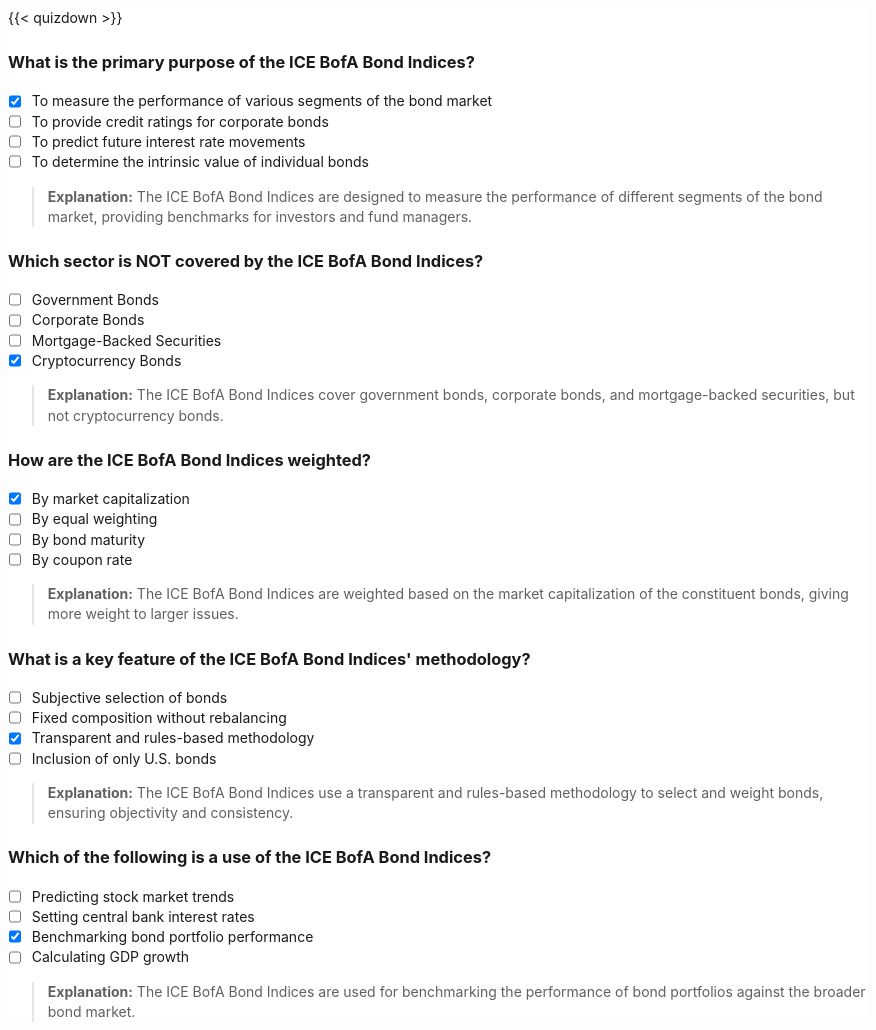 {{< quizdown >}}

### What is the primary purpose of the ICE BofA Bond Indices?

- [x] To measure the performance of various segments of the bond market
- [ ] To provide credit ratings for corporate bonds
- [ ] To predict future interest rate movements
- [ ] To determine the intrinsic value of individual bonds

> **Explanation:** The ICE BofA Bond Indices are designed to measure the performance of different segments of the bond market, providing benchmarks for investors and fund managers.

### Which sector is NOT covered by the ICE BofA Bond Indices?

- [ ] Government Bonds
- [ ] Corporate Bonds
- [ ] Mortgage-Backed Securities
- [x] Cryptocurrency Bonds

> **Explanation:** The ICE BofA Bond Indices cover government bonds, corporate bonds, and mortgage-backed securities, but not cryptocurrency bonds.

### How are the ICE BofA Bond Indices weighted?

- [x] By market capitalization
- [ ] By equal weighting
- [ ] By bond maturity
- [ ] By coupon rate

> **Explanation:** The ICE BofA Bond Indices are weighted based on the market capitalization of the constituent bonds, giving more weight to larger issues.

### What is a key feature of the ICE BofA Bond Indices' methodology?

- [ ] Subjective selection of bonds
- [ ] Fixed composition without rebalancing
- [x] Transparent and rules-based methodology
- [ ] Inclusion of only U.S. bonds

> **Explanation:** The ICE BofA Bond Indices use a transparent and rules-based methodology to select and weight bonds, ensuring objectivity and consistency.

### Which of the following is a use of the ICE BofA Bond Indices?

- [ ] Predicting stock market trends
- [ ] Setting central bank interest rates
- [x] Benchmarking bond portfolio performance
- [ ] Calculating GDP growth

> **Explanation:** The ICE BofA Bond Indices are used for benchmarking the performance of bond portfolios against the broader bond market.
